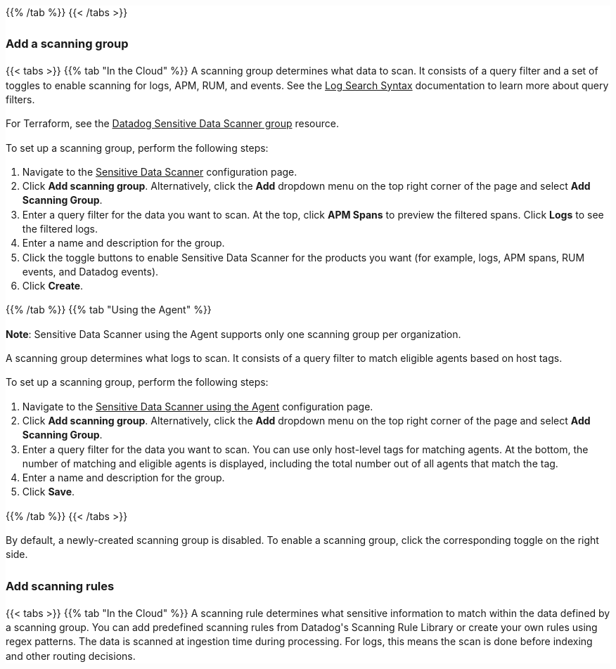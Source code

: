[1]: /account_management/rbac/permissions/#compliance
[2]: /account_management/rbac/
[3]: /agent/remote_config/?tab=configurationyamlfile#enabling-remote-configuration
{{% /tab %}}
{{< /tabs >}}

### Add a scanning group

{{< tabs >}}
{{% tab "In the Cloud" %}}
A scanning group determines what data to scan. It consists of a query filter and a set of toggles to enable scanning for logs, APM, RUM, and events. See the [Log Search Syntax][1] documentation to learn more about query filters.

For Terraform, see the [Datadog Sensitive Data Scanner group][2] resource.

To set up a scanning group, perform the following steps:

1. Navigate to the [Sensitive Data Scanner][3] configuration page.
1. Click **Add scanning group**. Alternatively, click the **Add** dropdown menu on the top right corner of the page and select **Add Scanning Group**.
1. Enter a query filter for the data you want to scan. At the top, click **APM Spans** to preview the filtered spans. Click **Logs** to see the filtered logs.
1. Enter a name and description for the group.
1. Click the toggle buttons to enable Sensitive Data Scanner for the products you want (for example, logs, APM spans, RUM events, and Datadog events).
1. Click **Create**.

[1]: /logs/explorer/search_syntax/
[2]: https://registry.terraform.io/providers/DataDog/datadog/latest/docs/resources/sensitive_data_scanner_group
[3]: https://app.datadoghq.com/organization-settings/sensitive-data-scanner/configuration
{{% /tab %}}
{{% tab "Using the Agent" %}}
<div class="alert alert-warning"><strong>Note</strong>: Sensitive Data Scanner using the Agent supports only one scanning group per organization.</div>

A scanning group determines what logs to scan. It consists of a query filter to match eligible agents based on host tags.

To set up a scanning group, perform the following steps:

1. Navigate to the [Sensitive Data Scanner using the Agent][1] configuration page.
1. Click **Add scanning group**. Alternatively, click the **Add** dropdown menu on the top right corner of the page and select **Add Scanning Group**.
1. Enter a query filter for the data you want to scan. You can use only host-level tags for matching agents. At the bottom, the number of matching and eligible agents is displayed, including the total number out of all agents that match the tag.
1. Enter a name and description for the group.
1. Click **Save**.

[1]: https://app.datadoghq.com/organization-settings/sensitive-data-scanner/configuration/agent
{{% /tab %}}
{{< /tabs >}}

By default, a newly-created scanning group is disabled. To enable a scanning group, click the corresponding toggle on the right side.

### Add scanning rules

{{< tabs >}}
{{% tab "In the Cloud" %}}
A scanning rule determines what sensitive information to match within the data defined by a scanning group. You can add predefined scanning rules from Datadog's Scanning Rule Library or create your own rules using regex patterns. The data is scanned at ingestion time during processing. For logs, this means the scan is done before indexing and other routing decisions.


[1]: https://registry.terraform.io/providers/DataDog/datadog/latest/docs/resources/sensitive_data_scanner_rule
[2]: https://app.datadoghq.com/organization-settings/sensitive-data-scanner/configuration
[3]: /sensitive_data_scanner/investigate_sensitive_data_issues/
[4]: https://app.datadoghq.com/organization-settings/sensitive-data-scanner/summary
[1]: /logs/log_configuration/processors/?tab=ui#remapper
[2]: https://app.datadoghq.com/logs/pipelines
[1]: /data_security/pci_compliance/
[2]: /observability_pipelines/set_up_pipelines/
[3]: /observability_pipelines/processors/#sensitive-data-scanner
[4]: /observability_pipelines/
[5]: /logs/guide/logs-rbac/
[6]: /sensitive_data_scanner/investigate_sensitive_data_issues/
[7]: /security/cloud_security_management
[8]: /security/cloud_security_management/setup/agentless_scanning
[9]: /agent/remote_config
[10]: https://app.datadoghq.com/dash/integration/sensitive_data_scanner